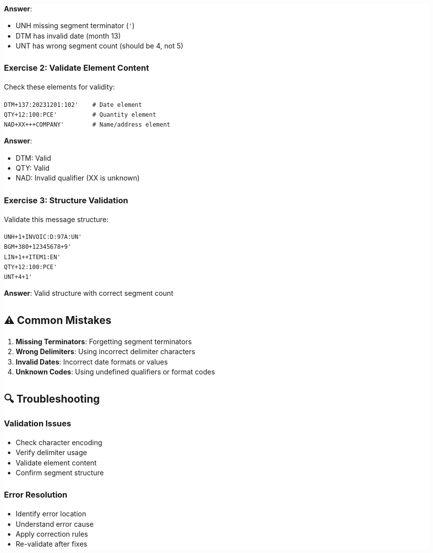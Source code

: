 **Answer**:
- UNH missing segment terminator (`'`)
- DTM has invalid date (month 13)
- UNT has wrong segment count (should be 4, not 5)

### Exercise 2: Validate Element Content
Check these elements for validity:
```
DTM+137:20231201:102'    # Date element
QTY+12:100:PCE'          # Quantity element
NAD+XX+++COMPANY'        # Name/address element
```

**Answer**:
- DTM: Valid
- QTY: Valid
- NAD: Invalid qualifier (XX is unknown)

### Exercise 3: Structure Validation
Validate this message structure:
```
UNH+1+INVOIC:D:97A:UN'
BGM+380+12345678+9'
LIN+1++ITEM1:EN'
QTY+12:100:PCE'
UNT+4+1'
```

**Answer**: Valid structure with correct segment count

## ⚠️ Common Mistakes

1. **Missing Terminators**: Forgetting segment terminators
2. **Wrong Delimiters**: Using incorrect delimiter characters
3. **Invalid Dates**: Incorrect date formats or values
4. **Unknown Codes**: Using undefined qualifiers or format codes

## 🔍 Troubleshooting

### Validation Issues
- Check character encoding
- Verify delimiter usage
- Validate element content
- Confirm segment structure

### Error Resolution
- Identify error location
- Understand error cause
- Apply correction rules
- Re-validate after fixes
